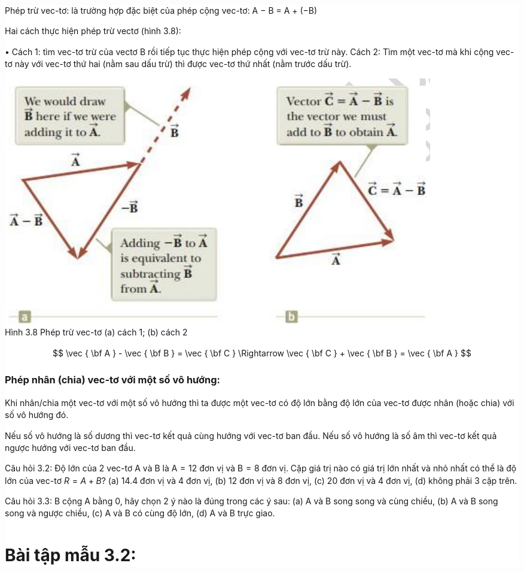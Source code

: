 Phép trừ vec-tơ: là trường hợp đặc biệt của phép cộng vec-tơ:  A − B = A + (−B)

Hai cách thực hiện phép trừ vectơ (hình 3.8):

• Cách 1: tìm vec-tơ trừ của vectơ B rồi tiếp tục thực hiện phép cộng với vec-tơ trừ này. Cách 2: Tìm một vec-tơ mà khi cộng vec-tơ này với vec-tơ thứ hai (nằm sau dấu trừ) thì được vec-tơ thứ nhất (nằm trước dấu trừ).

![](images/image8.jpg)  
Hình 3.8 Phép trừ vec-tơ (a) cách 1; (b) cách 2

$$
\vec { \bf A } - \vec { \bf B } = \vec { \bf C } \Rightarrow \vec { \bf C } + \vec { \bf B } = \vec { \bf A }
$$

### Phép nhân (chia) vec-tơ với một số vô hướng:

Khi nhân/chia một vec-tơ với một số vô hướng thì ta được một vec-tơ có độ lớn bằng độ lớn của vec-tơ được nhân (hoặc chia) với số vô hướng đó.

Nếu số vô hướng là số dương thì vec-tơ kết quả cùng hướng với vec-tơ ban đầu. Nếu số vô hướng là số âm thì vec-tơ kết quả ngược hướng với vec-tơ ban đầu.

Câu hỏi 3.2: Độ lớn của 2 vec-tơ A và B là $\mathrm { A } = 1 2$ đơn vị và $\mathrm { B } = 8$ đơn vị. Cặp giá trị nào có giá trị lớn nhất và nhỏ nhất có thể là độ lớn của vec-tơ $R = A + B ?$ (a) 14.4 đơn vị và 4 đơn vị, (b) 12 đơn vị và 8 đơn vị, (c) 20 đơn vị và 4 đơn vị, (d) không phải 3 cặp trên.

Câu hỏi 3.3: B cộng A bằng 0, hãy chọn 2 ý nào là đúng trong các ý sau: (a) A và B song song và cùng chiều, (b) A và B song song và ngược chiều, (c) A và B có cùng độ lớn, (d) A và B trực giao.



# Bài tập mẫu 3.2:
